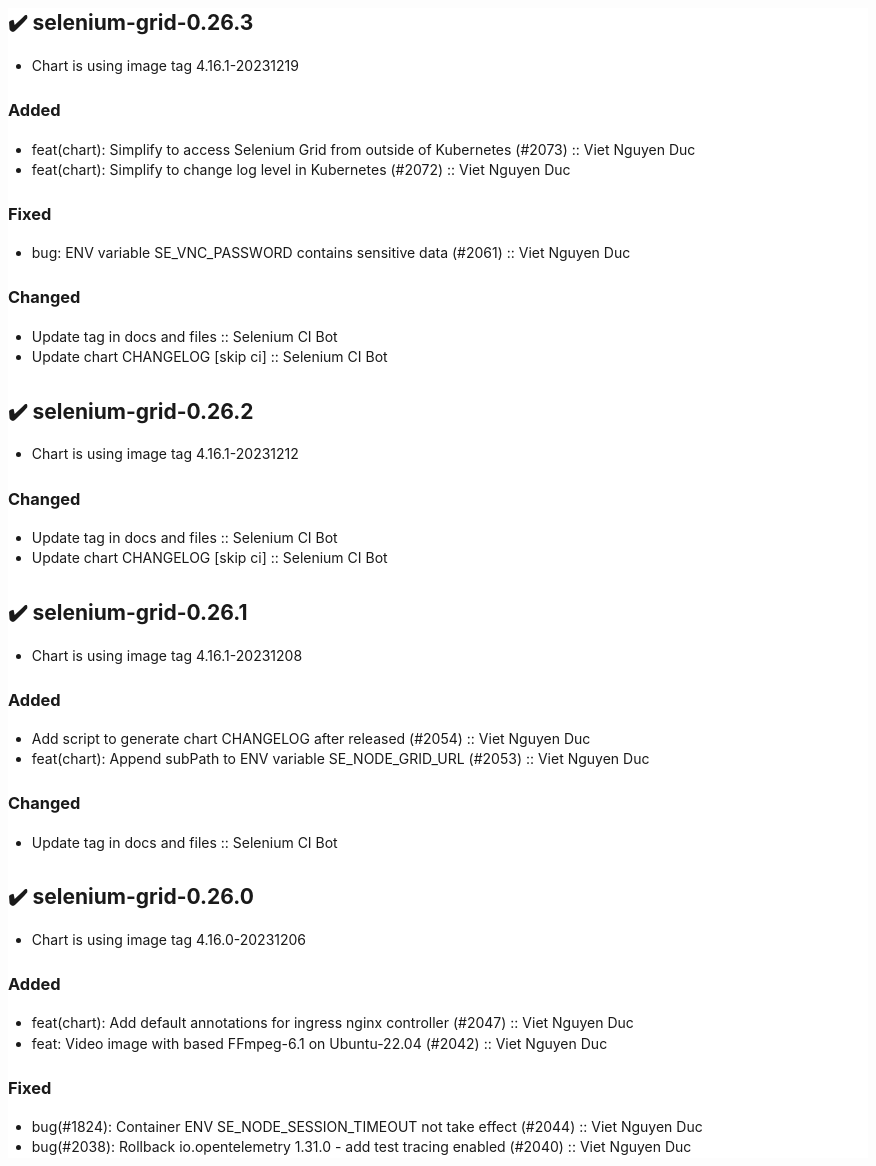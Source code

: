 ## :heavy_check_mark: selenium-grid-0.26.3

- Chart is using image tag 4.16.1-20231219

### Added
- feat(chart): Simplify to access Selenium Grid from outside of Kubernetes (#2073) :: Viet Nguyen Duc
- feat(chart): Simplify to change log level in Kubernetes (#2072) :: Viet Nguyen Duc

### Fixed
- bug: ENV variable SE_VNC_PASSWORD contains sensitive data (#2061) :: Viet Nguyen Duc

### Changed
- Update tag in docs and files :: Selenium CI Bot
- Update chart CHANGELOG [skip ci] :: Selenium CI Bot

## :heavy_check_mark: selenium-grid-0.26.2

- Chart is using image tag 4.16.1-20231212

### Changed
- Update tag in docs and files :: Selenium CI Bot
- Update chart CHANGELOG [skip ci] :: Selenium CI Bot

## :heavy_check_mark: selenium-grid-0.26.1

- Chart is using image tag 4.16.1-20231208

### Added
- Add script to generate chart CHANGELOG after released (#2054) :: Viet Nguyen Duc
- feat(chart): Append subPath to ENV variable SE_NODE_GRID_URL (#2053) :: Viet Nguyen Duc

### Changed
- Update tag in docs and files :: Selenium CI Bot

## :heavy_check_mark: selenium-grid-0.26.0

- Chart is using image tag 4.16.0-20231206

### Added
- feat(chart): Add default annotations for ingress nginx controller (#2047) :: Viet Nguyen Duc
- feat: Video image with based FFmpeg-6.1 on Ubuntu-22.04 (#2042) :: Viet Nguyen Duc

### Fixed
- bug(#1824): Container ENV SE_NODE_SESSION_TIMEOUT not take effect (#2044) :: Viet Nguyen Duc
- bug(#2038): Rollback io.opentelemetry 1.31.0 - add test tracing enabled (#2040) :: Viet Nguyen Duc
